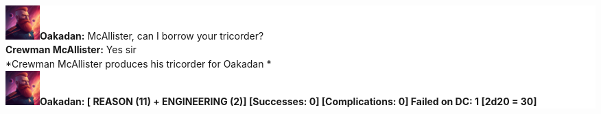 <img src="../images/auto/Oakadan.png" alt="Oakadan" width="50" height="50">**Oakadan:** McAllister, can I borrow your tricorder?<br />
**Crewman McAllister:** Yes sir<br />
*Crewman McAllister produces his tricorder for Oakadan *<br />
<img src="../images/auto/Oakadan.png" alt="Oakadan" width="50" height="50">**Oakadan: [ REASON  (11) +  ENGINEERING  (2)]
[Successes: 0] [Complications: 0]
Failed on DC: 1 [2d20 = 30]**<br />